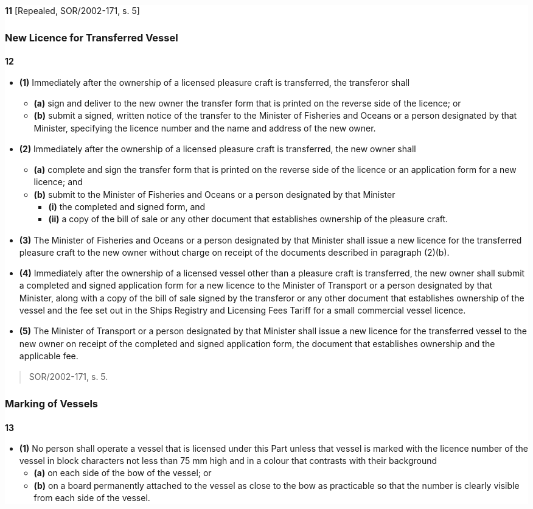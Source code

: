 


**11** [Repealed, SOR/2002-171, s. 5]




### New Licence for Transferred Vessel


**12** 

- **(1)** Immediately after the ownership of a licensed pleasure craft is transferred, the transferor shall
	- **(a)** sign and deliver to the new owner the transfer form that is printed on the reverse side of the licence; or
	- **(b)** submit a signed, written notice of the transfer to the Minister of Fisheries and Oceans or a person designated by that Minister, specifying the licence number and the name and address of the new owner.

- **(2)** Immediately after the ownership of a licensed pleasure craft is transferred, the new owner shall
	- **(a)** complete and sign the transfer form that is printed on the reverse side of the licence or an application form for a new licence; and
	- **(b)** submit to the Minister of Fisheries and Oceans or a person designated by that Minister
		- **(i)** the completed and signed form, and
		- **(ii)** a copy of the bill of sale or any other document that establishes ownership of the pleasure craft.

- **(3)** The Minister of Fisheries and Oceans or a person designated by that Minister shall issue a new licence for the transferred pleasure craft to the new owner without charge on receipt of the documents described in paragraph (2)(b).

- **(4)** Immediately after the ownership of a licensed vessel other than a pleasure craft is transferred, the new owner shall submit a completed and signed application form for a new licence to the Minister of Transport or a person designated by that Minister, along with a copy of the bill of sale signed by the transferor or any other document that establishes ownership of the vessel and the fee set out in the Ships Registry and Licensing Fees Tariff for a small commercial vessel licence.

- **(5)** The Minister of Transport or a person designated by that Minister shall issue a new licence for the transferred vessel to the new owner on receipt of the completed and signed application form, the document that establishes ownership and the applicable fee.
> SOR/2002-171, s. 5.





### Marking of Vessels


**13** 

- **(1)** No person shall operate a vessel that is licensed under this Part unless that vessel is marked with the licence number of the vessel in block characters not less than 75 mm high and in a colour that contrasts with their background
	- **(a)** on each side of the bow of the vessel; or
	- **(b)** on a board permanently attached to the vessel as close to the bow as practicable so that the number is clearly visible from each side of the vessel.
